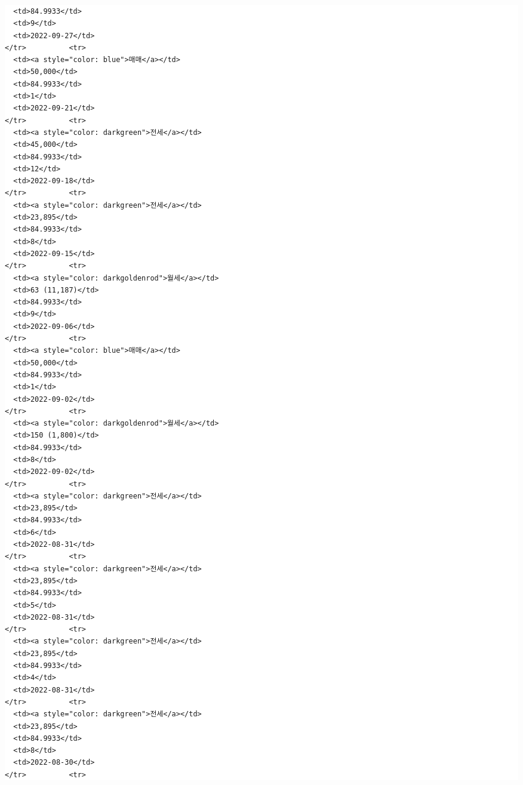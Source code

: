       <td>84.9933</td>
      <td>9</td>
      <td>2022-09-27</td>
    </tr>          <tr>
      <td><a style="color: blue">매매</a></td>
      <td>50,000</td>
      <td>84.9933</td>
      <td>1</td>
      <td>2022-09-21</td>
    </tr>          <tr>
      <td><a style="color: darkgreen">전세</a></td>
      <td>45,000</td>
      <td>84.9933</td>
      <td>12</td>
      <td>2022-09-18</td>
    </tr>          <tr>
      <td><a style="color: darkgreen">전세</a></td>
      <td>23,895</td>
      <td>84.9933</td>
      <td>8</td>
      <td>2022-09-15</td>
    </tr>          <tr>
      <td><a style="color: darkgoldenrod">월세</a></td>
      <td>63 (11,187)</td>
      <td>84.9933</td>
      <td>9</td>
      <td>2022-09-06</td>
    </tr>          <tr>
      <td><a style="color: blue">매매</a></td>
      <td>50,000</td>
      <td>84.9933</td>
      <td>1</td>
      <td>2022-09-02</td>
    </tr>          <tr>
      <td><a style="color: darkgoldenrod">월세</a></td>
      <td>150 (1,800)</td>
      <td>84.9933</td>
      <td>8</td>
      <td>2022-09-02</td>
    </tr>          <tr>
      <td><a style="color: darkgreen">전세</a></td>
      <td>23,895</td>
      <td>84.9933</td>
      <td>6</td>
      <td>2022-08-31</td>
    </tr>          <tr>
      <td><a style="color: darkgreen">전세</a></td>
      <td>23,895</td>
      <td>84.9933</td>
      <td>5</td>
      <td>2022-08-31</td>
    </tr>          <tr>
      <td><a style="color: darkgreen">전세</a></td>
      <td>23,895</td>
      <td>84.9933</td>
      <td>4</td>
      <td>2022-08-31</td>
    </tr>          <tr>
      <td><a style="color: darkgreen">전세</a></td>
      <td>23,895</td>
      <td>84.9933</td>
      <td>8</td>
      <td>2022-08-30</td>
    </tr>          <tr>